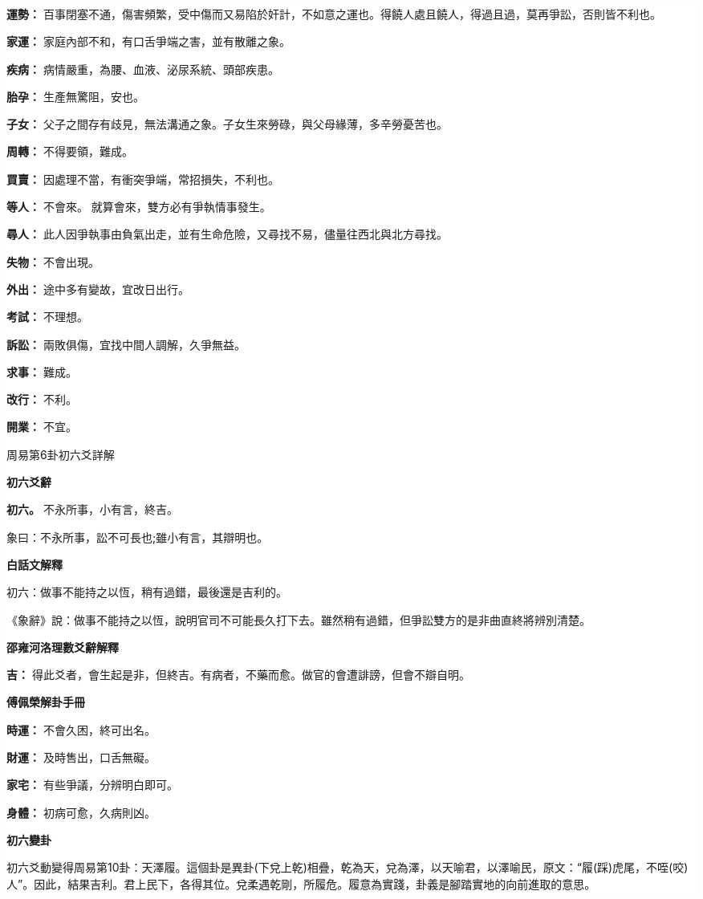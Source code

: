 **運勢：** 百事閉塞不通，傷害頻繁，受中傷而又易陷於奸計，不如意之運也。得饒人處且饒人，得過且過，莫再爭訟，否則皆不利也。

**家運：** 家庭內部不和，有口舌爭端之害，並有散離之象。

**疾病：** 病情嚴重，為腰、血液、泌尿系統、頭部疾患。

**胎孕：** 生產無驚阻，安也。

**子女：** 父子之間存有歧見，無法溝通之象。子女生來勞碌，與父母緣薄，多辛勞憂苦也。

**周轉：** 不得要領，難成。

**買賣：** 因處理不當，有衝突爭端，常招損失，不利也。

**等人：** 不會來。 就算會來，雙方必有爭執情事發生。

**尋人：** 此人因爭執事由負氣出走，並有生命危險，又尋找不易，儘量往西北與北方尋找。

**失物：** 不會出現。

**外出：** 途中多有變故，宜改日出行。

**考試：** 不理想。

**訴訟：** 兩敗俱傷，宜找中間人調解，久爭無益。

**求事：** 難成。

**改行：** 不利。

**開業：** 不宜。

周易第6卦初六爻詳解

**初六爻辭** 

**初六。** 不永所事，小有言，終吉。

象曰：不永所事，訟不可長也;雖小有言，其辯明也。

**白話文解釋** 

初六：做事不能持之以恆，稍有過錯，最後還是吉利的。

《象辭》說：做事不能持之以恆，說明官司不可能長久打下去。雖然稍有過錯，但爭訟雙方的是非曲直終將辨別清楚。

**邵雍河洛理數爻辭解釋** 

**吉：** 得此爻者，會生起是非，但終吉。有病者，不藥而愈。做官的會遭誹謗，但會不辯自明。

**傅佩榮解卦手冊** 

**時運：** 不會久困，終可出名。

**財運：** 及時售出，口舌無礙。

**家宅：** 有些爭議，分辨明白即可。

**身體：** 初病可愈，久病則凶。

**初六變卦** 

初六爻動變得周易第10卦：天澤履。這個卦是異卦(下兌上乾)相疊，乾為天，兌為澤，以天喻君，以澤喻民，原文：“履(踩)虎尾，不咥(咬)人”。因此，結果吉利。君上民下，各得其位。兌柔遇乾剛，所履危。履意為實踐，卦義是腳踏實地的向前進取的意思。
